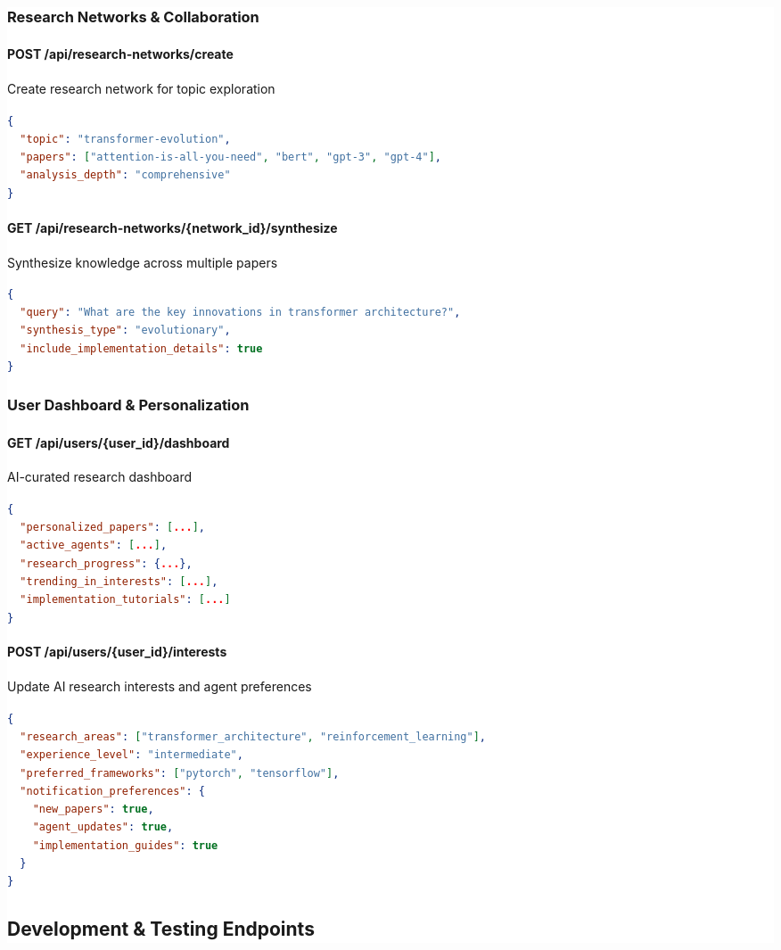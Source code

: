 ### Research Networks & Collaboration

#### POST /api/research-networks/create
Create research network for topic exploration
```json
{
  "topic": "transformer-evolution",
  "papers": ["attention-is-all-you-need", "bert", "gpt-3", "gpt-4"],
  "analysis_depth": "comprehensive"
}
```

#### GET /api/research-networks/{network_id}/synthesize
Synthesize knowledge across multiple papers
```json
{
  "query": "What are the key innovations in transformer architecture?",
  "synthesis_type": "evolutionary",
  "include_implementation_details": true
}
```

### User Dashboard & Personalization

#### GET /api/users/{user_id}/dashboard
AI-curated research dashboard
```json
{
  "personalized_papers": [...],
  "active_agents": [...],
  "research_progress": {...},
  "trending_in_interests": [...],
  "implementation_tutorials": [...]
}
```

#### POST /api/users/{user_id}/interests
Update AI research interests and agent preferences
```json
{
  "research_areas": ["transformer_architecture", "reinforcement_learning"],
  "experience_level": "intermediate",
  "preferred_frameworks": ["pytorch", "tensorflow"],
  "notification_preferences": {
    "new_papers": true,
    "agent_updates": true,
    "implementation_guides": true
  }
}
```

## Development & Testing Endpoints
